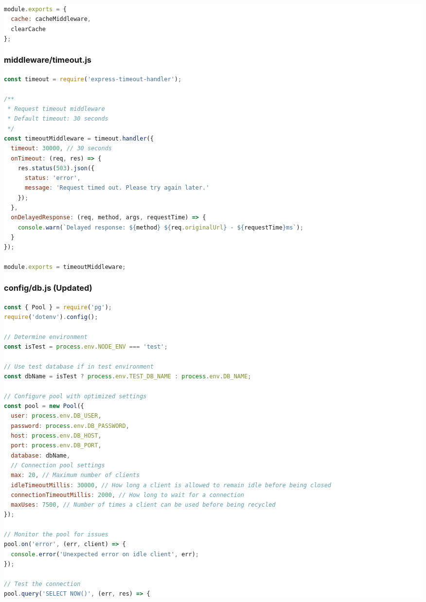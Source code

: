 ```javascript
module.exports = {
  cache: cacheMiddleware,
  clearCache
};
```

### middleware/timeout.js

```javascript
const timeout = require('express-timeout-handler');

/**
 * Request timeout middleware
 * Default timeout: 30 seconds
 */
const timeoutMiddleware = timeout.handler({
  timeout: 30000, // 30 seconds
  onTimeout: (req, res) => {
    res.status(503).json({
      status: 'error',
      message: 'Request timed out. Please try again later.'
    });
  },
  onDelayedResponse: (req, method, args, requestTime) => {
    console.warn(`Delayed response: ${method} ${req.originalUrl} - ${requestTime}ms`);
  }
});

module.exports = timeoutMiddleware;
```

### config/db.js (Updated)

```javascript
const { Pool } = require('pg');
require('dotenv').config();

// Determine environment
const isTest = process.env.NODE_ENV === 'test';

// Use test database if in test environment
const dbName = isTest ? process.env.TEST_DB_NAME : process.env.DB_NAME;

// Configure pool with optimized settings
const pool = new Pool({
  user: process.env.DB_USER,
  password: process.env.DB_PASSWORD,
  host: process.env.DB_HOST,
  port: process.env.DB_PORT,
  database: dbName,
  // Connection pool settings
  max: 20, // Maximum number of clients
  idleTimeoutMillis: 30000, // How long a client is allowed to remain idle before being closed
  connectionTimeoutMillis: 2000, // How long to wait for a connection
  maxUses: 7500, // Number of times a client can be used before being recycled
});

// Monitor the pool for issues
pool.on('error', (err, client) => {
  console.error('Unexpected error on idle client', err);
});

// Test the connection
pool.query('SELECT NOW()', (err, res) => {
```